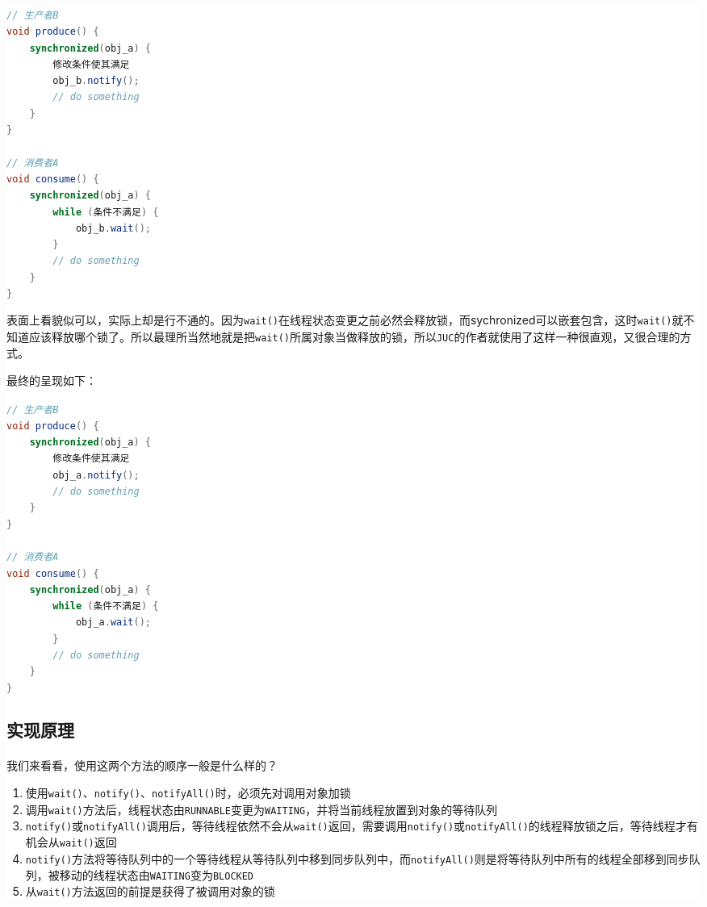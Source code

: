 ```java
// 生产者B
void produce() {
	synchronized(obj_a) {
		修改条件使其满足
		obj_b.notify();
		// do something
	}
}

// 消费者A
void consume() {
	synchronized(obj_a) {
		while (条件不满足) {
			obj_b.wait();
		}
		// do something
	}
}
```

表面上看貌似可以，实际上却是行不通的。因为`wait()`在线程状态变更之前必然会释放锁，而sychronized可以嵌套包含，这时`wait()`就不知道应该释放哪个锁了。所以最理所当然地就是把`wait()`所属对象当做释放的锁，所以`JUC`的作者就使用了这样一种很直观，又很合理的方式。

最终的呈现如下：

```java
// 生产者B
void produce() {
	synchronized(obj_a) {
		修改条件使其满足
		obj_a.notify();
		// do something
	}
}

// 消费者A
void consume() {
	synchronized(obj_a) {
		while (条件不满足) {
			obj_a.wait();
		}
		// do something
	}
}
```

## 实现原理

我们来看看，使用这两个方法的顺序一般是什么样的？

1. 使用`wait()`、`notify()`、`notifyAll()`时，必须先对调用对象加锁
2. 调用`wait()`方法后，线程状态由`RUNNABLE`变更为`WAITING`，并将当前线程放置到对象的等待队列
3. `notify()`或`notifyAll()`调用后，等待线程依然不会从`wait()`返回，需要调用`notify()`或`notifyAll()`的线程释放锁之后，等待线程才有机会从`wait()`返回
4. `notify()`方法将等待队列中的一个等待线程从等待队列中移到同步队列中，而`notifyAll()`则是将等待队列中所有的线程全部移到同步队列，被移动的线程状态由`WAITING`变为`BLOCKED`
5. 从`wait()`方法返回的前提是获得了被调用对象的锁
